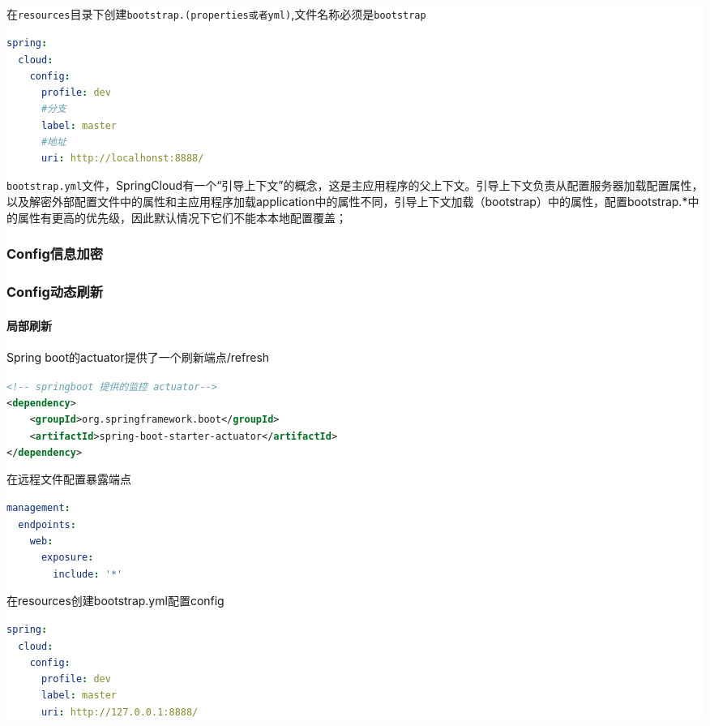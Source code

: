 在`resources`目录下创建`bootstrap.(properties或者yml)`,文件名称必须是`bootstrap`

```yml
spring:
  cloud:
    config:
      profile: dev
      #分支
      label: master
      #地址
      uri: http://localhonst:8888/
```

`bootstrap.yml`文件，SpringCloud有一个“引导上下文”的概念，这是主应用程序的父上下文。引导上下文负责从配置服务器加载配置属性，以及解密外部配置文件中的属性和主应用程序加载application中的属性不同，引导上下文加载（bootstrap）中的属性，配置bootstrap.*中的属性有更高的优先级，因此默认情况下它们不能本本地配置覆盖；







### Config信息加密







### Config动态刷新

#### 局部刷新

Spring boot的actuator提供了一个刷新端点/refresh

```xml
<!-- springboot 提供的监控 actuator-->
<dependency>
    <groupId>org.springframework.boot</groupId>
    <artifactId>spring-boot-starter-actuator</artifactId>
</dependency>
```

在远程文件配置暴露端点

```yml
management:
  endpoints:
    web:
      exposure:
        include: '*'
```

在resources创建bootstrap.yml配置config

```yml
spring:
  cloud:
    config:
      profile: dev
      label: master
      uri: http://127.0.0.1:8888/
```
